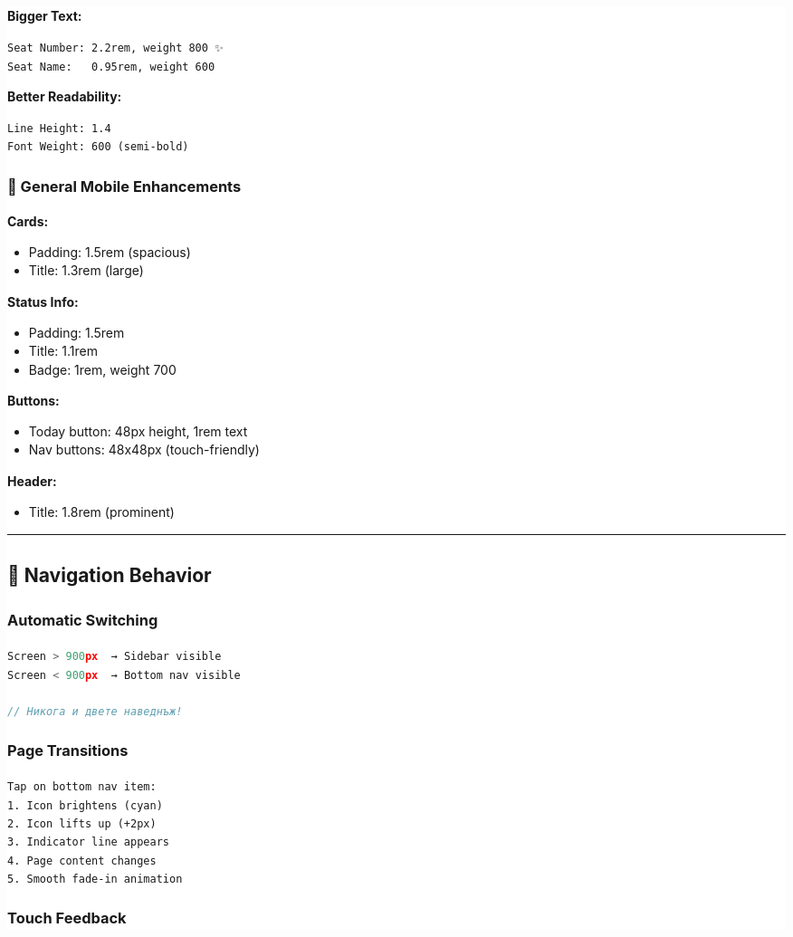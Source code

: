 **Bigger Text:**
```
Seat Number: 2.2rem, weight 800 ✨
Seat Name:   0.95rem, weight 600
```

**Better Readability:**
```
Line Height: 1.4
Font Weight: 600 (semi-bold)
```

### 🎨 General Mobile Enhancements

**Cards:**
- Padding: 1.5rem (spacious)
- Title: 1.3rem (large)

**Status Info:**
- Padding: 1.5rem
- Title: 1.1rem
- Badge: 1rem, weight 700

**Buttons:**
- Today button: 48px height, 1rem text
- Nav buttons: 48x48px (touch-friendly)

**Header:**
- Title: 1.8rem (prominent)

---

## 🔄 Navigation Behavior

### Automatic Switching

```javascript
Screen > 900px  → Sidebar visible
Screen < 900px  → Bottom nav visible

// Никога и двете наведнъж!
```

### Page Transitions

```
Tap on bottom nav item:
1. Icon brightens (cyan)
2. Icon lifts up (+2px)
3. Indicator line appears
4. Page content changes
5. Smooth fade-in animation
```

### Touch Feedback
